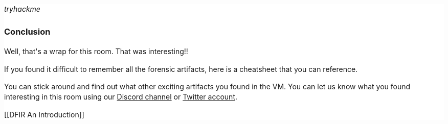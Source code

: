 *tryhackme*

### Conclusion

Well, that's a wrap for this room. That was interesting!!

If you found it difficult to remember all the forensic artifacts, here is a cheatsheet that you can reference. 

You can stick around and find out what other exciting artifacts you found in the VM. You can let us know what you found interesting in this room using our [Discord channel](https://discord.gg/tryhackme) or [Twitter account](http://twitter.com/realtryhackme).


[[DFIR An Introduction]]